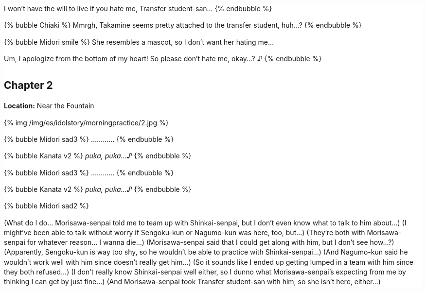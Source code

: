 I won’t have the will to live if you hate me, Transfer student-san…
{% endbubble %}

{% bubble Chiaki %}
Mmrgh, Takamine seems pretty attached to the transfer student, huh…?
{% endbubble %}

{% bubble Midori smile %}
She resembles a mascot, so I don’t want her hating me…

Um, I apologize from the bottom of my heart! So please don’t hate me, okay…? ♪
{% endbubble %}

## Chapter 2

<div class="msr-location">
    <p><span><b>Location:</b> Near the Fountain</span></p>
</div>

{% img /img/es/idolstory/morningpractice/2.jpg %}

{% bubble Midori sad3 %}
…………
{% endbubble %}

{% bubble Kanata v2 %}
*puka, puka…♪*
{% endbubble %}

{% bubble Midori sad3 %}
…………
{% endbubble %}

{% bubble Kanata v2 %}
*puka, puka…♪*
{% endbubble %}

{% bubble Midori sad2 %}
<th>(What do I do… Morisawa-senpai told me to team up with Shinkai-senpai, but I don’t even know what to talk to him about…)</th>

<th>(I might’ve been able to talk without worry if Sengoku-kun or Nagumo-kun was here, too, but…)</th>

<th>(They’re both with Morisawa-senpai for whatever reason… I wanna die…)</th>

<th>(Morisawa-senpai said that I could get along with him, but I don’t see how…?)</th>

<th>(Apparently, Sengoku-kun is way too shy, so he wouldn’t be able to practice with Shinkai-senpai…)</th>

<th>(And Nagumo-kun said he wouldn’t work well with him since doesn’t really get him…)</th>

<th>(So it sounds like I ended up getting lumped in a team with him since they both refused…)</th>

<th>(I don’t really know Shinkai-senpai well either, so I dunno what Morisawa-senpai’s expecting from me by thinking I can get by just fine…)</th>

<th>(And Morisawa-senpai took Transfer student-san with him, so she isn’t here, either…)</th>
